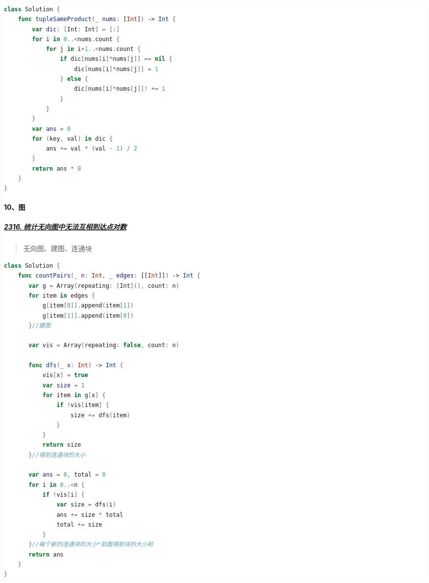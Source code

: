 ``` swift
class Solution {
    func tupleSameProduct(_ nums: [Int]) -> Int {
        var dic: [Int: Int] = [:]
        for i in 0..<nums.count {
            for j in i+1..<nums.count {
                if dic[nums[i]*nums[j]] == nil {
                    dic[nums[i]*nums[j]] = 1
                } else {
                    dic[nums[i]*nums[j]]! += 1
                }
            }
        }
        var ans = 0
        for (key, val) in dic {
            ans += val * (val - 1) / 2
        }
        return ans * 8
    }
}
```

#### 10、图

##### [2316. 统计无向图中无法互相到达点对数](https://leetcode.cn/problems/count-unreachable-pairs-of-nodes-in-an-undirected-graph/description/)

> 无向图、建图、连通块

``` swift
class Solution {
    func countPairs(_ n: Int, _ edges: [[Int]]) -> Int {
       var g = Array(repeating: [Int](), count: n)
       for item in edges {
           g[item[0]].append(item[1])
           g[item[1]].append(item[0]) 
       }//建图

       var vis = Array(repeating: false, count: n)

       func dfs(_ x: Int) -> Int {
           vis[x] = true
           var size = 1
           for item in g[x] {
               if !vis[item] {
                   size += dfs(item)
               }
           }
           return size
       }//得到连通块的大小

       var ans = 0, total = 0
       for i in 0..<n {
           if !vis[i] {
               var size = dfs(i)
               ans += size * total
               total += size
           }
       }//每个新的连通块的大小*前面得到块的大小和
       return ans
    }
}
```
